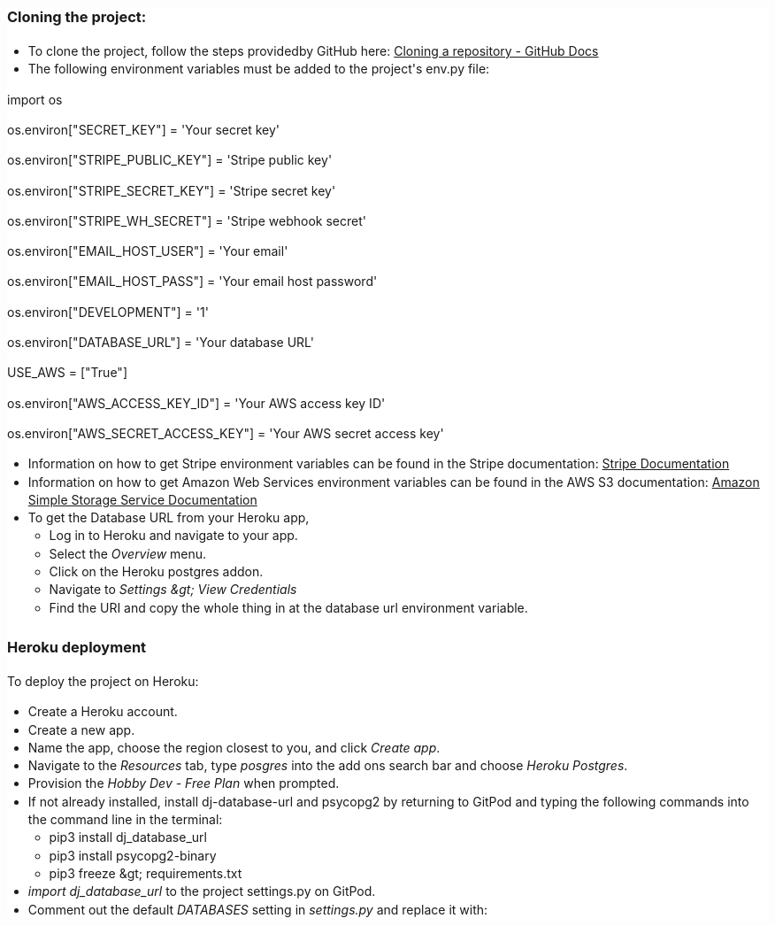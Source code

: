 ### **Cloning the project:**

- To clone the project, follow the steps providedby GitHub here: [Cloning a repository - GitHub Docs](https://docs.github.com/en/repositories/creating-and-managing-repositories/cloning-a-repository)
- The following environment variables must be added to the project&#39;s env.py file:

import os

os.environ[&quot;SECRET\_KEY&quot;] = &#39;Your secret key&#39;

os.environ[&quot;STRIPE\_PUBLIC\_KEY&quot;] = &#39;Stripe public key&#39;

os.environ[&quot;STRIPE\_SECRET\_KEY&quot;] = &#39;Stripe secret key&#39;

os.environ[&quot;STRIPE\_WH\_SECRET&quot;] = &#39;Stripe webhook secret&#39;

os.environ[&quot;EMAIL\_HOST\_USER&quot;] = &#39;Your email&#39;

os.environ[&quot;EMAIL\_HOST\_PASS&quot;] = &#39;Your email host password&#39;

os.environ[&quot;DEVELOPMENT&quot;] = &#39;1&#39;

os.environ[&quot;DATABASE\_URL&quot;] = &#39;Your database URL&#39;

USE\_AWS = [&quot;True&quot;]

os.environ[&quot;AWS\_ACCESS\_KEY\_ID&quot;] = &#39;Your AWS access key ID&#39;

os.environ[&quot;AWS\_SECRET\_ACCESS\_KEY&quot;] = &#39;Your AWS secret access key&#39;

- Information on how to get Stripe environment variables can be found in the Stripe documentation: [Stripe Documentation](https://stripe.com/docs)
- Information on how to get Amazon Web Services environment variables can be found in the AWS S3 documentation: [Amazon Simple Storage Service Documentation](https://docs.aws.amazon.com/s3/?id=docs_gateway)
- To get the Database URL from your Heroku app,
  - Log in to Heroku and navigate to your app.
  - Select the _Overview_ menu.
  - Click on the Heroku postgres addon.
  - Navigate to _Settings \&gt; View Credentials_
  - Find the URI and copy the whole thing in at the database url environment variable.

### **Heroku deployment**

To deploy the project on Heroku:

- Create a Heroku account.
- Create a new app.
- Name the app, choose the region closest to you, and click _Create app_.
- Navigate to the _Resources_ tab, type _posgres_ into the add ons search bar and choose _Heroku Postgres_.
- Provision the _Hobby Dev - Free Plan_ when prompted.
- If not already installed, install dj-database-url and psycopg2 by returning to GitPod and typing the following commands into the command line in the terminal:
  - pip3 install dj\_database\_url
  - pip3 install psycopg2-binary
  - pip3 freeze \&gt; requirements.txt
- _import dj\_database\_url_ to the project settings.py on GitPod.
- Comment out the default _DATABASES_ setting in _settings.py_ and replace it with:
